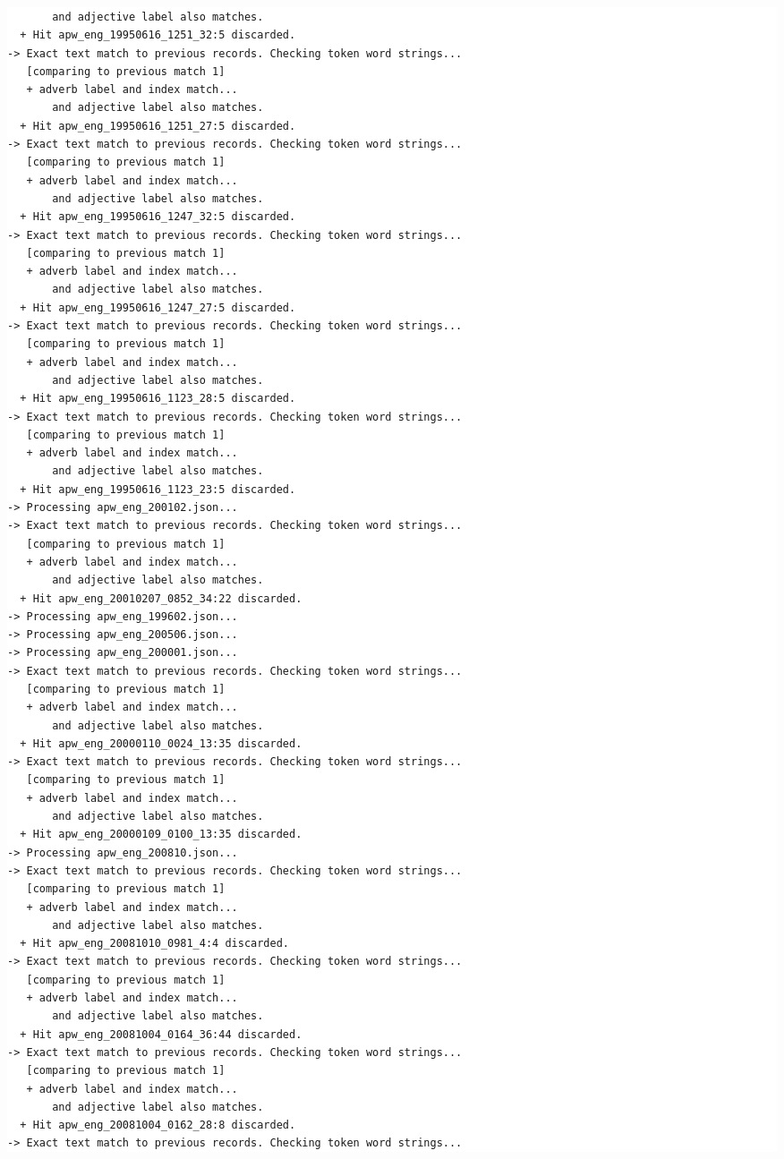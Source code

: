```
       and adjective label also matches.
  + Hit apw_eng_19950616_1251_32:5 discarded.
-> Exact text match to previous records. Checking token word strings...
   [comparing to previous match 1]
   + adverb label and index match...
       and adjective label also matches.
  + Hit apw_eng_19950616_1251_27:5 discarded.
-> Exact text match to previous records. Checking token word strings...
   [comparing to previous match 1]
   + adverb label and index match...
       and adjective label also matches.
  + Hit apw_eng_19950616_1247_32:5 discarded.
-> Exact text match to previous records. Checking token word strings...
   [comparing to previous match 1]
   + adverb label and index match...
       and adjective label also matches.
  + Hit apw_eng_19950616_1247_27:5 discarded.
-> Exact text match to previous records. Checking token word strings...
   [comparing to previous match 1]
   + adverb label and index match...
       and adjective label also matches.
  + Hit apw_eng_19950616_1123_28:5 discarded.
-> Exact text match to previous records. Checking token word strings...
   [comparing to previous match 1]
   + adverb label and index match...
       and adjective label also matches.
  + Hit apw_eng_19950616_1123_23:5 discarded.
-> Processing apw_eng_200102.json...
-> Exact text match to previous records. Checking token word strings...
   [comparing to previous match 1]
   + adverb label and index match...
       and adjective label also matches.
  + Hit apw_eng_20010207_0852_34:22 discarded.
-> Processing apw_eng_199602.json...
-> Processing apw_eng_200506.json...
-> Processing apw_eng_200001.json...
-> Exact text match to previous records. Checking token word strings...
   [comparing to previous match 1]
   + adverb label and index match...
       and adjective label also matches.
  + Hit apw_eng_20000110_0024_13:35 discarded.
-> Exact text match to previous records. Checking token word strings...
   [comparing to previous match 1]
   + adverb label and index match...
       and adjective label also matches.
  + Hit apw_eng_20000109_0100_13:35 discarded.
-> Processing apw_eng_200810.json...
-> Exact text match to previous records. Checking token word strings...
   [comparing to previous match 1]
   + adverb label and index match...
       and adjective label also matches.
  + Hit apw_eng_20081010_0981_4:4 discarded.
-> Exact text match to previous records. Checking token word strings...
   [comparing to previous match 1]
   + adverb label and index match...
       and adjective label also matches.
  + Hit apw_eng_20081004_0164_36:44 discarded.
-> Exact text match to previous records. Checking token word strings...
   [comparing to previous match 1]
   + adverb label and index match...
       and adjective label also matches.
  + Hit apw_eng_20081004_0162_28:8 discarded.
-> Exact text match to previous records. Checking token word strings...
```